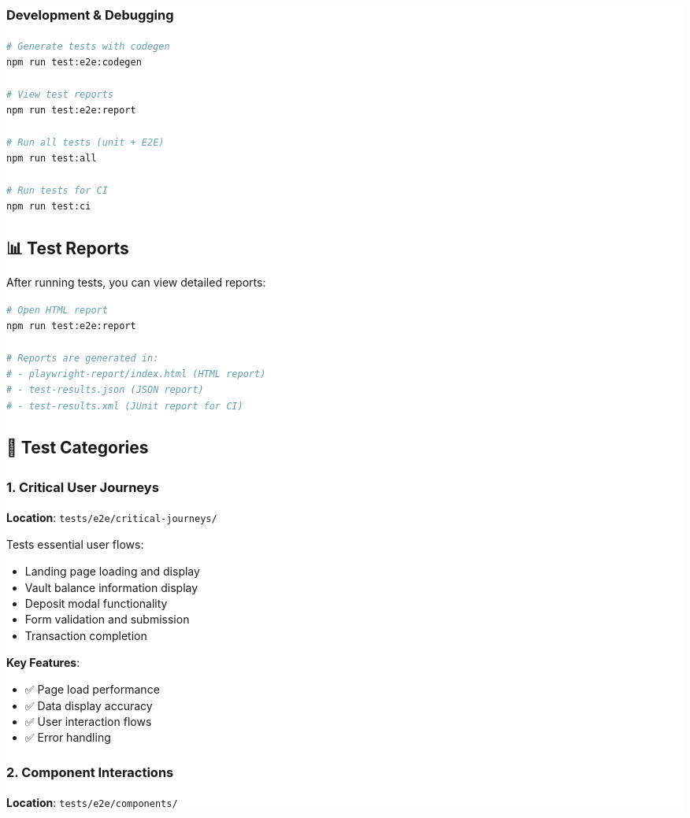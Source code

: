 ### Development & Debugging

```bash
# Generate tests with codegen
npm run test:e2e:codegen

# View test reports
npm run test:e2e:report

# Run all tests (unit + E2E)
npm run test:all

# Run tests for CI
npm run test:ci
```

## 📊 Test Reports

After running tests, you can view detailed reports:

```bash
# Open HTML report
npm run test:e2e:report

# Reports are generated in:
# - playwright-report/index.html (HTML report)
# - test-results.json (JSON report)
# - test-results.xml (JUnit report for CI)
```

## 🎯 Test Categories

### 1. Critical User Journeys

**Location**: `tests/e2e/critical-journeys/`

Tests essential user flows:
- Landing page loading and display
- Vault balance information display
- Deposit modal functionality
- Form validation and submission
- Transaction completion

**Key Features**:
- ✅ Page load performance
- ✅ Data display accuracy
- ✅ User interaction flows
- ✅ Error handling

### 2. Component Interactions

**Location**: `tests/e2e/components/`
